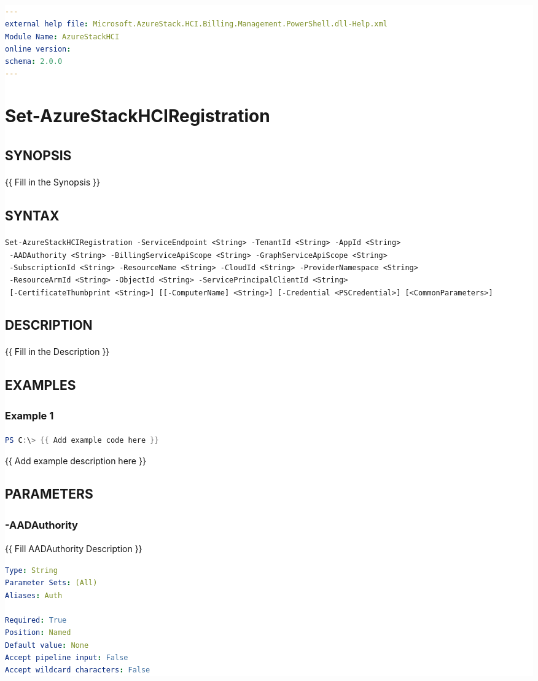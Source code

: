 ```yaml
---
external help file: Microsoft.AzureStack.HCI.Billing.Management.PowerShell.dll-Help.xml
Module Name: AzureStackHCI
online version:
schema: 2.0.0
---
```


# Set-AzureStackHCIRegistration

## SYNOPSIS
{{ Fill in the Synopsis }}

## SYNTAX

```
Set-AzureStackHCIRegistration -ServiceEndpoint <String> -TenantId <String> -AppId <String>
 -AADAuthority <String> -BillingServiceApiScope <String> -GraphServiceApiScope <String>
 -SubscriptionId <String> -ResourceName <String> -CloudId <String> -ProviderNamespace <String>
 -ResourceArmId <String> -ObjectId <String> -ServicePrincipalClientId <String>
 [-CertificateThumbprint <String>] [[-ComputerName] <String>] [-Credential <PSCredential>] [<CommonParameters>]
```

## DESCRIPTION
{{ Fill in the Description }}

## EXAMPLES

### Example 1
```powershell
PS C:\> {{ Add example code here }}
```

{{ Add example description here }}

## PARAMETERS

### -AADAuthority
{{ Fill AADAuthority Description }}

```yaml
Type: String
Parameter Sets: (All)
Aliases: Auth

Required: True
Position: Named
Default value: None
Accept pipeline input: False
Accept wildcard characters: False
```
